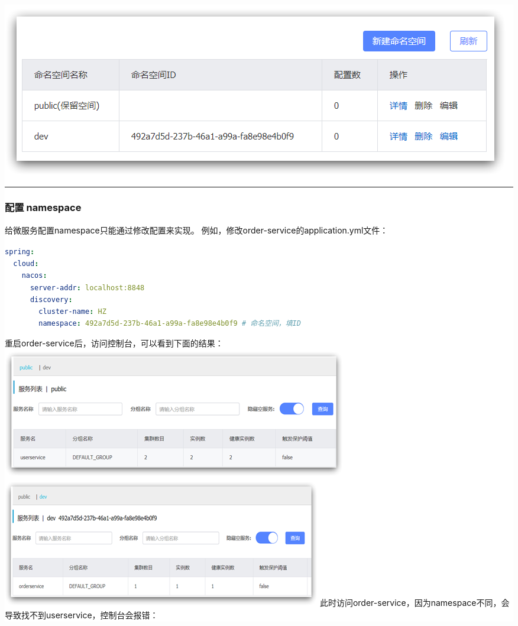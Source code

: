 ![image.png](images/1686471371565-8a5c3f88-4f4b-4283-a7ec-e7379ca85077.png)

---

### 配置 namespace
给微服务配置namespace只能通过修改配置来实现。
例如，修改order-service的application.yml文件：
```yaml
spring:
  cloud:
    nacos:
      server-addr: localhost:8848
      discovery:
        cluster-name: HZ
        namespace: 492a7d5d-237b-46a1-a99a-fa8e98e4b0f9 # 命名空间，填ID
```
重启order-service后，访问控制台，可以看到下面的结果：
![image.png](images/1686471408553-6daa3f1e-cdf7-48d8-bc92-7d8f2eebc029.png)
![image.png](images/1686471412468-5c6e1c64-930c-4b0e-b8b0-8b1be1f83991.png)
此时访问order-service，因为namespace不同，会导致找不到userservice，控制台会报错：
